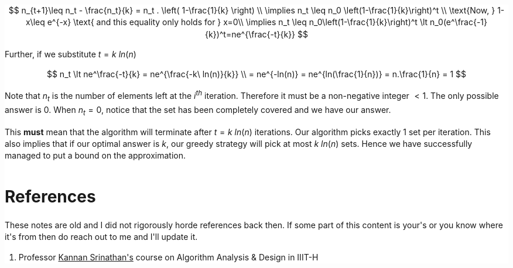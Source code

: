$$ n_{t+1}\leq n_t - \frac{n_t}{k} = n_t . \left( 1-\frac{1}{k} \right) \\ \implies n_t \leq n_0 \left(1-\frac{1}{k}\right)^t \\ \text{Now, } 1-x\leq e^{-x} \text{ and this equality only holds for } x=0\\ \implies n_t \leq n_0\left(1-\frac{1}{k}\right)^t \lt n_0(e^\frac{-1}{k})^t=ne^{\frac{-t}{k}} $$

Further, if we substitute $t = k \ ln(n)$

$$ n_t \lt ne^\frac{-t}{k} = ne^{\frac{-k\ ln(n)}{k}} \\ = ne^{-ln(n)} = ne^{ln(\frac{1}{n})} = n.\frac{1}{n} = 1 $$

Note that $n_t$ is the number of elements left at the $i^{th}$ iteration. Therefore it must be a non-negative integer $\lt 1$. The only possible answer is 0. When $n_t=0$, notice that the set has been completely covered and we have our answer.

This **must** mean that the algorithm will terminate after $t=k\ ln(n)$ iterations. Our algorithm picks exactly 1 set per iteration. This also implies that if our optimal answer is $k$, our greedy strategy will pick at most $k \ ln(n)$ sets. Hence we have successfully managed to put a bound on the approximation.
# References
These notes are old and I did not rigorously horde references back then. If some part of this content is your's or you know where it's from then do reach out to me and I'll update it. 
1. Professor [Kannan Srinathan's](https://www.iiit.ac.in/people/faculty/srinathan/) course on Algorithm Analysis & Design in IIIT-H